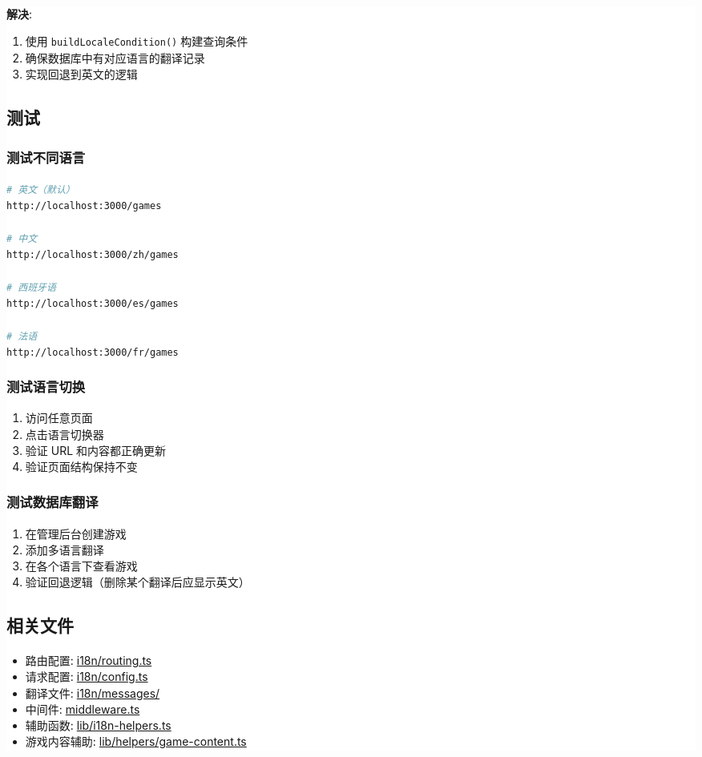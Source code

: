 **解决**:
1. 使用 `buildLocaleCondition()` 构建查询条件
2. 确保数据库中有对应语言的翻译记录
3. 实现回退到英文的逻辑

## 测试

### 测试不同语言

```bash
# 英文（默认）
http://localhost:3000/games

# 中文
http://localhost:3000/zh/games

# 西班牙语
http://localhost:3000/es/games

# 法语
http://localhost:3000/fr/games
```

### 测试语言切换

1. 访问任意页面
2. 点击语言切换器
3. 验证 URL 和内容都正确更新
4. 验证页面结构保持不变

### 测试数据库翻译

1. 在管理后台创建游戏
2. 添加多语言翻译
3. 在各个语言下查看游戏
4. 验证回退逻辑（删除某个翻译后应显示英文）

## 相关文件

- 路由配置: [i18n/routing.ts](../i18n/routing.ts)
- 请求配置: [i18n/config.ts](../i18n/config.ts)
- 翻译文件: [i18n/messages/](../i18n/messages/)
- 中间件: [middleware.ts](../middleware.ts)
- 辅助函数: [lib/i18n-helpers.ts](../lib/i18n-helpers.ts)
- 游戏内容辅助: [lib/helpers/game-content.ts](../lib/helpers/game-content.ts)
